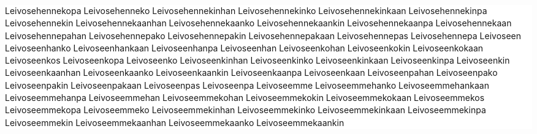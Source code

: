 Leivosehennekopa
Leivosehenneko
Leivosehennekinhan
Leivosehennekinko
Leivosehennekinkaan
Leivosehennekinpa
Leivosehennekin
Leivosehennekaanhan
Leivosehennekaanko
Leivosehennekaankin
Leivosehennekaanpa
Leivosehennekaan
Leivosehennepahan
Leivosehennepako
Leivosehennepakin
Leivosehennepakaan
Leivosehennepas
Leivosehennepa
Leivoseen
Leivoseenhanko
Leivoseenhankaan
Leivoseenhanpa
Leivoseenhan
Leivoseenkohan
Leivoseenkokin
Leivoseenkokaan
Leivoseenkos
Leivoseenkopa
Leivoseenko
Leivoseenkinhan
Leivoseenkinko
Leivoseenkinkaan
Leivoseenkinpa
Leivoseenkin
Leivoseenkaanhan
Leivoseenkaanko
Leivoseenkaankin
Leivoseenkaanpa
Leivoseenkaan
Leivoseenpahan
Leivoseenpako
Leivoseenpakin
Leivoseenpakaan
Leivoseenpas
Leivoseenpa
Leivoseemme
Leivoseemmehanko
Leivoseemmehankaan
Leivoseemmehanpa
Leivoseemmehan
Leivoseemmekohan
Leivoseemmekokin
Leivoseemmekokaan
Leivoseemmekos
Leivoseemmekopa
Leivoseemmeko
Leivoseemmekinhan
Leivoseemmekinko
Leivoseemmekinkaan
Leivoseemmekinpa
Leivoseemmekin
Leivoseemmekaanhan
Leivoseemmekaanko
Leivoseemmekaankin